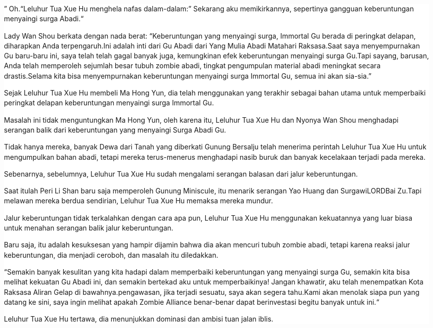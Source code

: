 ” Oh.“Leluhur Tua Xue Hu menghela nafas dalam-dalam:” Sekarang aku memikirkannya, sepertinya gangguan keberuntungan menyaingi surga Abadi.“

Lady Wan Shou berkata dengan nada berat: “Keberuntungan yang menyaingi surga, Immortal Gu berada di peringkat delapan, diharapkan Anda terpengaruh.Ini adalah inti dari Gu Abadi dari Yang Mulia Abadi Matahari Raksasa.Saat saya menyempurnakan Gu baru-baru ini, saya telah telah gagal banyak juga, kemungkinan efek keberuntungan menyaingi surga Gu.Tapi sayang, barusan, Anda telah memperoleh sejumlah besar tubuh zombie abadi, tingkat pengumpulan material abadi meningkat secara drastis.Selama kita bisa menyempurnakan keberuntungan menyaingi surga Immortal Gu, semua ini akan sia-sia.”

Sejak Leluhur Tua Xue Hu membeli Ma Hong Yun, dia telah menggunakan yang terakhir sebagai bahan utama untuk memperbaiki peringkat delapan keberuntungan menyaingi surga Immortal Gu.

Masalah ini tidak menguntungkan Ma Hong Yun, oleh karena itu, Leluhur Tua Xue Hu dan Nyonya Wan Shou menghadapi serangan balik dari keberuntungan yang menyaingi Surga Abadi Gu.

Tidak hanya mereka, banyak Dewa dari Tanah yang diberkati Gunung Bersalju telah menerima perintah Leluhur Tua Xue Hu untuk mengumpulkan bahan abadi, tetapi mereka terus-menerus menghadapi nasib buruk dan banyak kecelakaan terjadi pada mereka.

Sebenarnya, sebelumnya, Leluhur Tua Xue Hu sudah mengalami serangan balasan dari jalur keberuntungan.

Saat itulah Peri Li Shan baru saja memperoleh Gunung Miniscule, itu menarik serangan Yao Huang dan SurgawiLORDBai Zu.Tapi melawan mereka berdua sendirian, Leluhur Tua Xue Hu memaksa mereka mundur.

Jalur keberuntungan tidak terkalahkan dengan cara apa pun, Leluhur Tua Xue Hu menggunakan kekuatannya yang luar biasa untuk menahan serangan balik jalur keberuntungan.

Baru saja, itu adalah kesuksesan yang hampir dijamin bahwa dia akan mencuri tubuh zombie abadi, tetapi karena reaksi jalur keberuntungan, dia menjadi ceroboh, dan masalah itu diledakkan.

“Semakin banyak kesulitan yang kita hadapi dalam memperbaiki keberuntungan yang menyaingi surga Gu, semakin kita bisa melihat kekuatan Gu Abadi ini, dan semakin bertekad aku untuk memperbaikinya! Jangan khawatir, aku telah menempatkan Kota Raksasa Aliran Gelap di bawahnya.pengawasan, jika terjadi sesuatu, saya akan segera tahu.Kami akan menolak siapa pun yang datang ke sini, saya ingin melihat apakah Zombie Alliance benar-benar dapat berinvestasi begitu banyak untuk ini.“

Leluhur Tua Xue Hu tertawa, dia menunjukkan dominasi dan ambisi tuan jalan iblis.